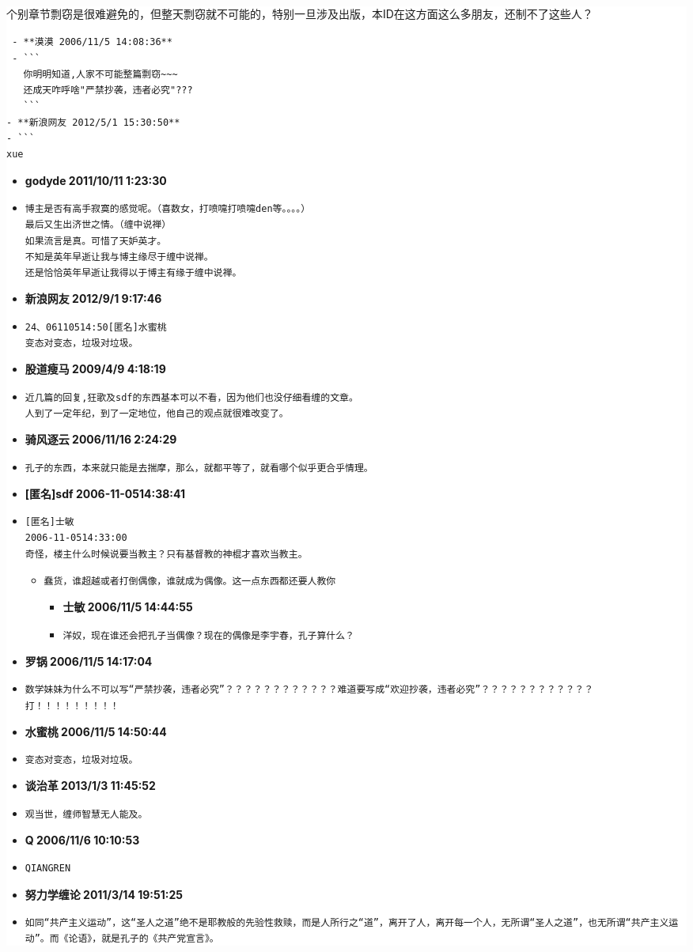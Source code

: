   个别章节剽窃是很难避免的，但整天剽窃就不可能的，特别一旦涉及出版，本ID在这方面这么多朋友，还制不了这些人？
  ```
   - **漠漠 2006/11/5 14:08:36**
   - ```
     你明明知道,人家不可能整篇剽窃~~~
     还成天咋呼啥"严禁抄袭，违者必究"???
     ```
- **新浪网友 2012/5/1 15:30:50**
- ```
  xue
  ```
- **godyde 2011/10/11 1:23:30**
- ```
  博主是否有高手寂寞的感觉呢。（喜数女，打喷嚏打喷嚏den等。。。。）
  最后又生出济世之情。（缠中说禅）
  如果流言是真。可惜了天妒英才。
  不知是英年早逝让我与博主缘尽于缠中说禅。
  还是恰恰英年早逝让我得以于博主有缘于缠中说禅。
  ```
- **新浪网友 2012/9/1 9:17:46**
- ```
  24、06110514:50[匿名]水蜜桃
  变态对变态，垃圾对垃圾。
  ```
- **股道瘦马 2009/4/9 4:18:19**
- ```
  近几篇的回复,狂歌及sdf的东西基本可以不看，因为他们也没仔细看缠的文章。
  人到了一定年纪，到了一定地位，他自己的观点就很难改变了。
  ```
- **骑风逐云 2006/11/16 2:24:29**
- ```
  孔子的东西，本来就只能是去揣摩，那么，就都平等了，就看哪个似乎更合乎情理。
  ```
- **[匿名]sdf 2006-11-0514:38:41**
- ```
  [匿名]士敏
  2006-11-0514:33:00
  奇怪，楼主什么时候说要当教主？只有基督教的神棍才喜欢当教主。
  ```
   - ```
     蠢货，谁超越或者打倒偶像，谁就成为偶像。这一点东西都还要人教你
     ```
      - **士敏 2006/11/5 14:44:55**
      - ```
        洋奴，现在谁还会把孔子当偶像？现在的偶像是李宇春，孔子算什么？
        ```
- **罗锅 2006/11/5 14:17:04**
- ```
  数学妹妹为什么不可以写“严禁抄袭，违者必究”？？？？？？？？？？？？难道要写成“欢迎抄袭，违者必究”？？？？？？？？？？？？
  打！！！！！！！！！
  ```
- **水蜜桃 2006/11/5 14:50:44**
- ```
  变态对变态，垃圾对垃圾。
  ```
- **谈治革 2013/1/3 11:45:52**
- ```
  观当世，缠师智慧无人能及。
  ```
- **Q 2006/11/6 10:10:53**
- ```
  QIANGREN
  ```
- **努力学缠论 2011/3/14 19:51:25**
- ```
  如同“共产主义运动”，这“圣人之道”绝不是耶教般的先验性救赎，而是人所行之“道”，离开了人，离开每一个人，无所谓“圣人之道”，也无所谓“共产主义运动”。而《论语》，就是孔子的《共产党宣言》。
  ```